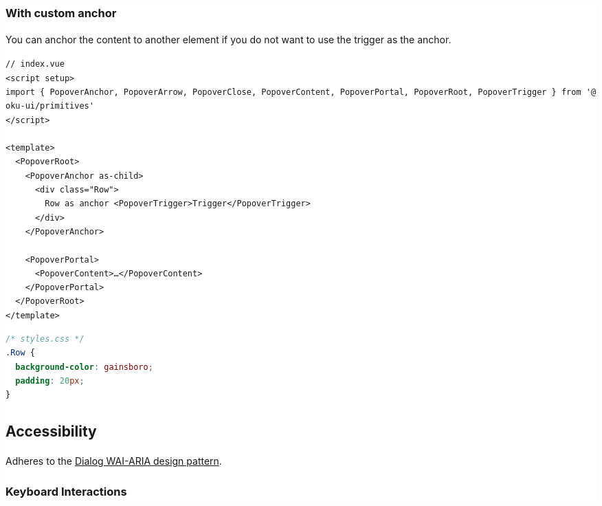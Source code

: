 ### With custom anchor

You can anchor the content to another element if you do not want to use the trigger as the anchor.

```vue line=8-12
// index.vue
<script setup>
import { PopoverAnchor, PopoverArrow, PopoverClose, PopoverContent, PopoverPortal, PopoverRoot, PopoverTrigger } from '@oku-ui/primitives'
</script>

<template>
  <PopoverRoot>
    <PopoverAnchor as-child>
      <div class="Row">
        Row as anchor <PopoverTrigger>Trigger</PopoverTrigger>
      </div>
    </PopoverAnchor>

    <PopoverPortal>
      <PopoverContent>…</PopoverContent>
    </PopoverPortal>
  </PopoverRoot>
</template>
```

```css
/* styles.css */
.Row {
  background-color: gainsboro;
  padding: 20px;
}
```

## Accessibility

Adheres to the [Dialog WAI-ARIA design pattern](https://www.w3.org/WAI/ARIA/apg/patterns/dialog-modal/).

### Keyboard Interactions

<KeyboardTable
  :data="[
    {
      keys: ['Space'],
      description: 'Opens/closes the popover.',
    },
    {
      keys: ['Enter'],
      description: 'Opens/closes the popover.',
    },
    {
      keys: ['Tab'],
      description: 'Moves focus to the next focusable element',
    },
    {
      keys: ['Shift + Tab'],
      description: 'Moves focus to the previous focusable element',
    },
    {
      keys: ['Esc'],
      description: '<span> Closes the popover and moves focus to <code>PopoverTrigger</code>.</span>',
    },
  ]"
/>